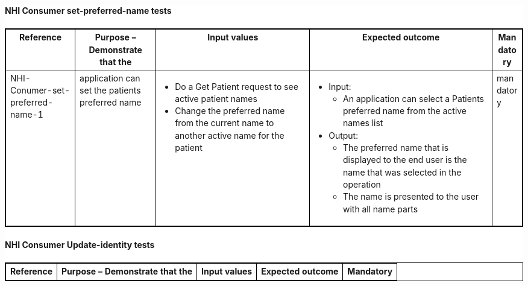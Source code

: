 
<h4>NHI Consumer set-preferred-name tests</h4>
<table>
<style>
table, th, td {
  border: 1px solid black;
  border-collapse: collapse;
}
</style>
<tr><th>Reference</th>
<th>Purpose – Demonstrate that the</th>
<th>Input values</th>
<th>Expected outcome</th>
<th>Mandatory</th></tr>

<tr><td>NHI-Conumer-set-preferred-name-1</td>
<td>application can set the patients preferred name</td>
<td>
  <ul>
    <li>Do a Get Patient request to see active patient names</li>
    <li>Change the preferred name from the current name to another active name for the patient</li>
  </ul>
</td>
<td>
  <ul>
    <li> Input:
      <ul>
        <li> An application can select a Patients preferred name from the active names list </li>
      </ul>
    </li>
    <li> Output:
      <ul>
        <li> The preferred name that is displayed to the end user is the name that was selected in the operation</li>
        <li> The name is presented to the user with all name parts</li>
      </ul>
    </li>
  </ul>
</td>
<td>mandatory</td></tr>
</table>

<h4>NHI Consumer Update-identity tests</h4>
<table>
<style>
table, th, td {
  border: 1px solid black;
  border-collapse: collapse;
}
</style>
<tr><th>Reference</th>
<th>Purpose – Demonstrate that the</th>
<th>Input values</th>
<th>Expected outcome</th>
<th>Mandatory</th></tr>
